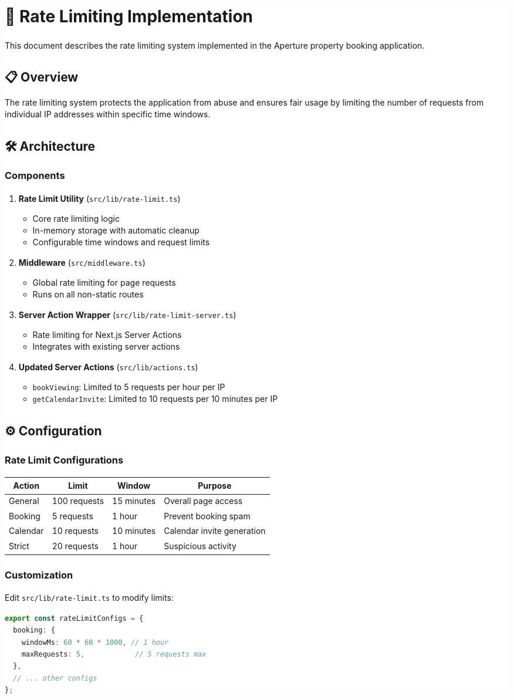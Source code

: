 # 🚦 Rate Limiting Implementation

This document describes the rate limiting system implemented in the Aperture property booking application.

## 📋 Overview

The rate limiting system protects the application from abuse and ensures fair usage by limiting the number of requests from individual IP addresses within specific time windows.

## 🛠️ Architecture

### Components

1. **Rate Limit Utility** (`src/lib/rate-limit.ts`)
   - Core rate limiting logic
   - In-memory storage with automatic cleanup
   - Configurable time windows and request limits

2. **Middleware** (`src/middleware.ts`)
   - Global rate limiting for page requests
   - Runs on all non-static routes

3. **Server Action Wrapper** (`src/lib/rate-limit-server.ts`)
   - Rate limiting for Next.js Server Actions
   - Integrates with existing server actions

4. **Updated Server Actions** (`src/lib/actions.ts`)
   - `bookViewing`: Limited to 5 requests per hour per IP
   - `getCalendarInvite`: Limited to 10 requests per 10 minutes per IP

## ⚙️ Configuration

### Rate Limit Configurations

| Action | Limit | Window | Purpose |
|--------|-------|--------|---------|
| General | 100 requests | 15 minutes | Overall page access |
| Booking | 5 requests | 1 hour | Prevent booking spam |
| Calendar | 10 requests | 10 minutes | Calendar invite generation |
| Strict | 20 requests | 1 hour | Suspicious activity |

### Customization

Edit `src/lib/rate-limit.ts` to modify limits:

```typescript
export const rateLimitConfigs = {
  booking: {
    windowMs: 60 * 60 * 1000, // 1 hour
    maxRequests: 5,            // 5 requests max
  },
  // ... other configs
};
```
